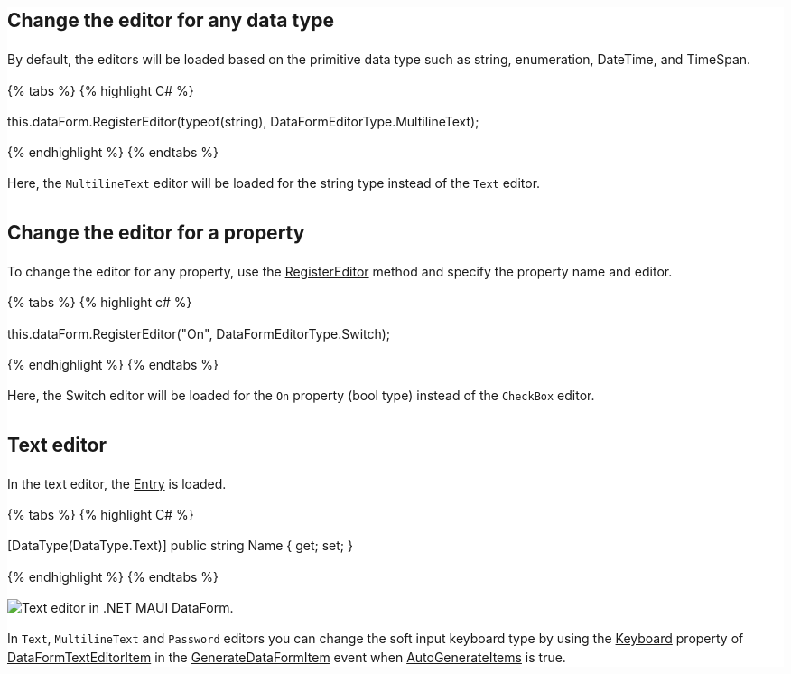 ## Change the editor for any data type

By default, the editors will be loaded based on the primitive data type such as string, enumeration, DateTime, and TimeSpan.

{% tabs %}
{% highlight C# %}

this.dataForm.RegisterEditor(typeof(string), DataFormEditorType.MultilineText);

{% endhighlight %}
{% endtabs %}

Here, the `MultilineText` editor will be loaded for the string type instead of the `Text` editor.

## Change the editor for a property

To change the editor for any property, use the [RegisterEditor](https://help.syncfusion.com/cr/maui/Syncfusion.Maui.DataForm.SfDataForm.html#Syncfusion_Maui_DataForm_SfDataForm_RegisterEditor_System_String_Syncfusion_Maui_DataForm_DataFormEditorType_) method and specify the property name and editor.

{% tabs %}
{% highlight c# %}

this.dataForm.RegisterEditor("On", DataFormEditorType.Switch);

{% endhighlight %}
{% endtabs %}

Here, the Switch editor will be loaded for the `On` property (bool type) instead of the `CheckBox` editor.

## Text editor

In the text editor, the [Entry](https://learn.microsoft.com/en-us/dotnet/maui/user-interface/controls/entry?view=net-maui-7.0) is loaded.

{% tabs %}
{% highlight C# %}

[DataType(DataType.Text)]
public string Name { get; set; }

{% endhighlight %}
{% endtabs %}

![Text editor in .NET MAUI DataForm.](images/editors/dataform-text-editor.png)

In `Text`, `MultilineText` and `Password` editors you can change the soft input keyboard type by using the [Keyboard](https://help.syncfusion.com/cr/maui/Syncfusion.Maui.DataForm.DataFormTextEditorItem.html#Syncfusion_Maui_DataForm_DataFormTextEditorItem_Keyboard) property of [DataFormTextEditorItem](https://help.syncfusion.com/cr/maui/Syncfusion.Maui.DataForm.DataFormTextEditorItem.html) in the [GenerateDataFormItem](https://help.syncfusion.com/cr/maui/Syncfusion.Maui.DataForm.SfDataForm.html#Syncfusion_Maui_DataForm_SfDataForm_GenerateDataFormItem) event when [AutoGenerateItems](https://help.syncfusion.com/cr/maui/Syncfusion.Maui.DataForm.SfDataForm.html#Syncfusion_Maui_DataForm_SfDataForm_AutoGenerateItems) is true.
